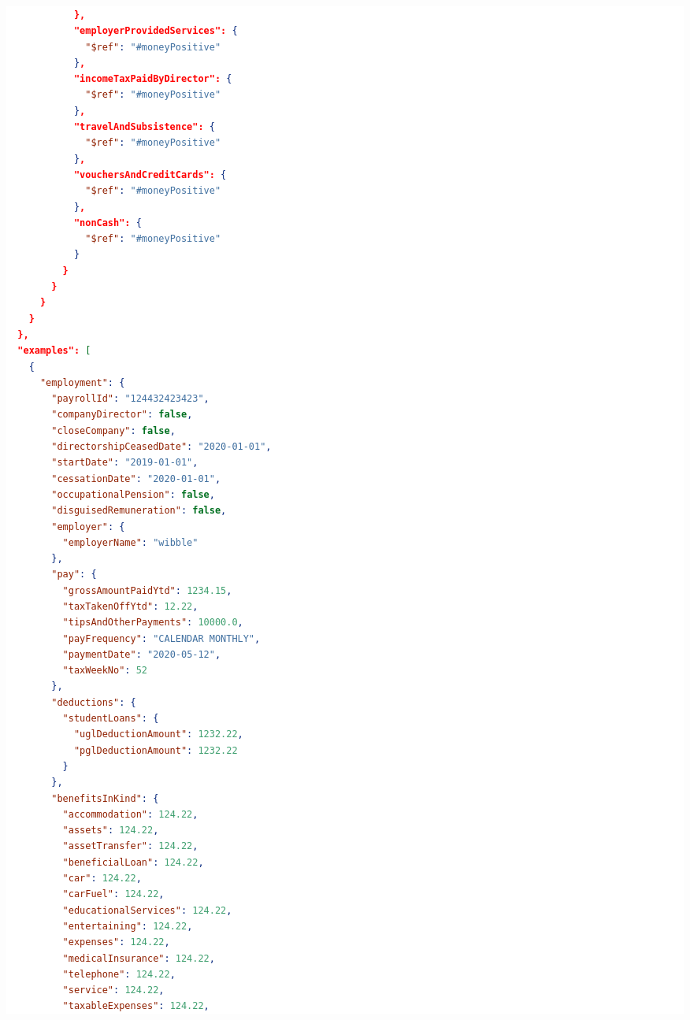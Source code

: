 ```json
            },
            "employerProvidedServices": {
              "$ref": "#moneyPositive"
            },
            "incomeTaxPaidByDirector": {
              "$ref": "#moneyPositive"
            },
            "travelAndSubsistence": {
              "$ref": "#moneyPositive"
            },
            "vouchersAndCreditCards": {
              "$ref": "#moneyPositive"
            },
            "nonCash": {
              "$ref": "#moneyPositive"
            }
          }
        }
      }
    }
  },
  "examples": [
    {
      "employment": {
        "payrollId": "124432423423",
        "companyDirector": false,
        "closeCompany": false,
        "directorshipCeasedDate": "2020-01-01",
        "startDate": "2019-01-01",
        "cessationDate": "2020-01-01",
        "occupationalPension": false,
        "disguisedRemuneration": false,
        "employer": {
          "employerName": "wibble"
        },
        "pay": {
          "grossAmountPaidYtd": 1234.15,
          "taxTakenOffYtd": 12.22,
          "tipsAndOtherPayments": 10000.0,
          "payFrequency": "CALENDAR MONTHLY",
          "paymentDate": "2020-05-12",
          "taxWeekNo": 52
        },
        "deductions": {
          "studentLoans": {
            "uglDeductionAmount": 1232.22,
            "pglDeductionAmount": 1232.22
          }
        },
        "benefitsInKind": {
          "accommodation": 124.22,
          "assets": 124.22,
          "assetTransfer": 124.22,
          "beneficialLoan": 124.22,
          "car": 124.22,
          "carFuel": 124.22,
          "educationalServices": 124.22,
          "entertaining": 124.22,
          "expenses": 124.22,
          "medicalInsurance": 124.22,
          "telephone": 124.22,
          "service": 124.22,
          "taxableExpenses": 124.22,
```